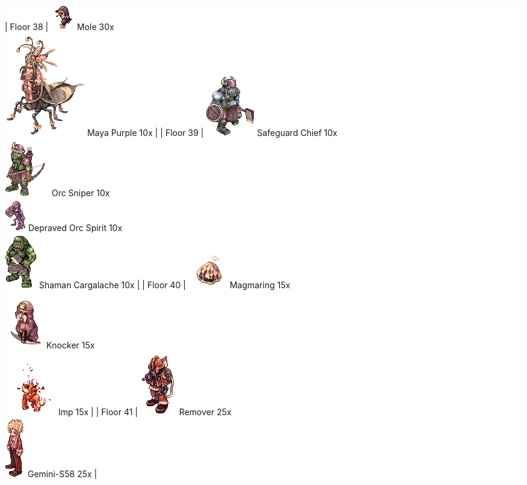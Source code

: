 | Floor 38 | ![1628](assets/mob/1628.gif) Mole 30x <br>![1289](assets/mob/1289.gif) Maya Purple 10x |
| Floor 39 | ![1981](assets/mob/1981.gif) Safeguard Chief 10x <br>![1982](assets/mob/1982.gif) Orc Sniper 10x <br>![1983](assets/mob/1983.gif) Depraved Orc Spirit 10x <br>![1984](assets/mob/1984.gif) Shaman Cargalache 10x |
| Floor 40 | ![1836](assets/mob/1836.gif) Magmaring 15x <br>![1838](assets/mob/1838.gif) Knocker 15x <br>![1837](assets/mob/1837.gif) Imp 15x |
| Floor 41 | ![1682](assets/mob/1682.gif) Remover 25x <br>![1681](assets/mob/1681.gif) Gemini-S58 25x |